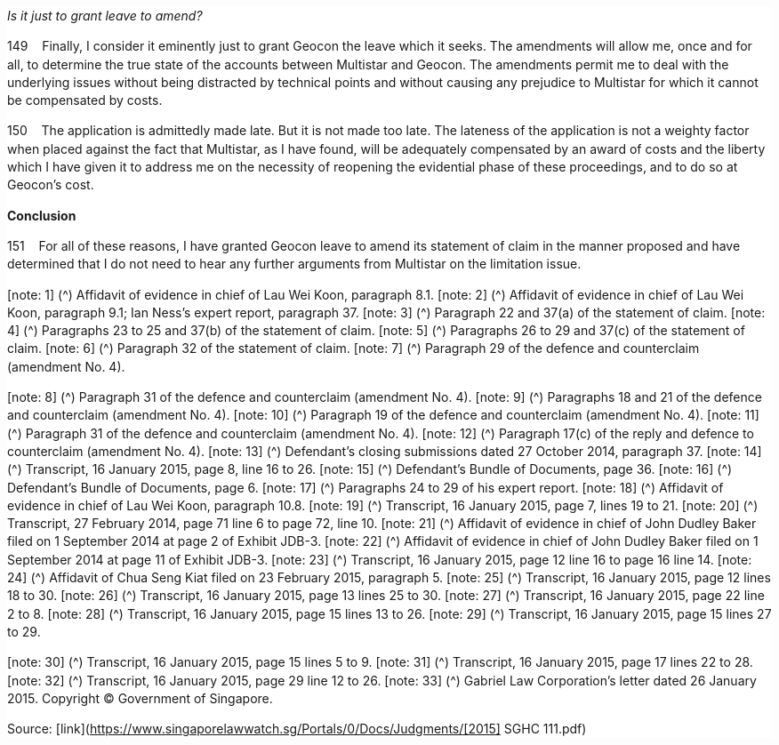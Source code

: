 _Is it just to grant leave to amend?_ 

149    Finally, I consider it eminently just to grant Geocon the leave which it seeks. The amendments will allow me, once and for all, to determine the true state of the accounts between Multistar and Geocon. The amendments permit me to deal with the underlying issues without being distracted by technical points and without causing any prejudice to Multistar for which it cannot be compensated by costs. 

150    The application is admittedly made late. But it is not made too late. The lateness of the application is not a weighty factor when placed against the fact that Multistar, as I have found, will be adequately compensated by an award of costs and the liberty which I have given it to address me on the necessity of reopening the evidential phase of these proceedings, and to do so at Geocon’s cost. 

**Conclusion** 

151    For all of these reasons, I have granted Geocon leave to amend its statement of claim in the manner proposed and have determined that I do not need to hear any further arguments from Multistar on the limitation issue. 

[note: 1] (^) Affidavit of evidence in chief of Lau Wei Koon, paragraph 8.1. [note: 2] (^) Affidavit of evidence in chief of Lau Wei Koon, paragraph 9.1; Ian Ness’s expert report, paragraph 37. [note: 3] (^) Paragraph 22 and 37(a) of the statement of claim. [note: 4] (^) Paragraphs 23 to 25 and 37(b) of the statement of claim. [note: 5] (^) Paragraphs 26 to 29 and 37(c) of the statement of claim. [note: 6] (^) Paragraph 32 of the statement of claim. [note: 7] (^) Paragraph 29 of the defence and counterclaim (amendment No. 4). 


[note: 8] (^) Paragraph 31 of the defence and counterclaim (amendment No. 4). [note: 9] (^) Paragraphs 18 and 21 of the defence and counterclaim (amendment No. 4). [note: 10] (^) Paragraph 19 of the defence and counterclaim (amendment No. 4). [note: 11] (^) Paragraph 31 of the defence and counterclaim (amendment No. 4). [note: 12] (^) Paragraph 17(c) of the reply and defence to counterclaim (amendment No. 4). [note: 13] (^) Defendant’s closing submissions dated 27 October 2014, paragraph 37. [note: 14] (^) Transcript, 16 January 2015, page 8, line 16 to 26. [note: 15] (^) Defendant’s Bundle of Documents, page 36. [note: 16] (^) Defendant’s Bundle of Documents, page 6. [note: 17] (^) Paragraphs 24 to 29 of his expert report. [note: 18] (^) Affidavit of evidence in chief of Lau Wei Koon, paragraph 10.8. [note: 19] (^) Transcript, 16 January 2015, page 7, lines 19 to 21. [note: 20] (^) Transcript, 27 February 2014, page 71 line 6 to page 72, line 10. [note: 21] (^) Affidavit of evidence in chief of John Dudley Baker filed on 1 September 2014 at page 2 of Exhibit JDB-3. [note: 22] (^) Affidavit of evidence in chief of John Dudley Baker filed on 1 September 2014 at page 11 of Exhibit JDB-3. [note: 23] (^) Transcript, 16 January 2015, page 12 line 16 to page 16 line 14. [note: 24] (^) Affidavit of Chua Seng Kiat filed on 23 February 2015, paragraph 5. [note: 25] (^) Transcript, 16 January 2015, page 12 lines 18 to 30. [note: 26] (^) Transcript, 16 January 2015, page 13 lines 25 to 30. [note: 27] (^) Transcript, 16 January 2015, page 22 line 2 to 8. [note: 28] (^) Transcript, 16 January 2015, page 15 lines 13 to 26. [note: 29] (^) Transcript, 16 January 2015, page 15 lines 27 to 29. 


[note: 30] (^) Transcript, 16 January 2015, page 15 lines 5 to 9. [note: 31] (^) Transcript, 16 January 2015, page 17 lines 22 to 28. [note: 32] (^) Transcript, 16 January 2015, page 29 line 12 to 26. [note: 33] (^) Gabriel Law Corporation’s letter dated 26 January 2015. Copyright © Government of Singapore. 


Source: [link](https://www.singaporelawwatch.sg/Portals/0/Docs/Judgments/[2015] SGHC 111.pdf)
